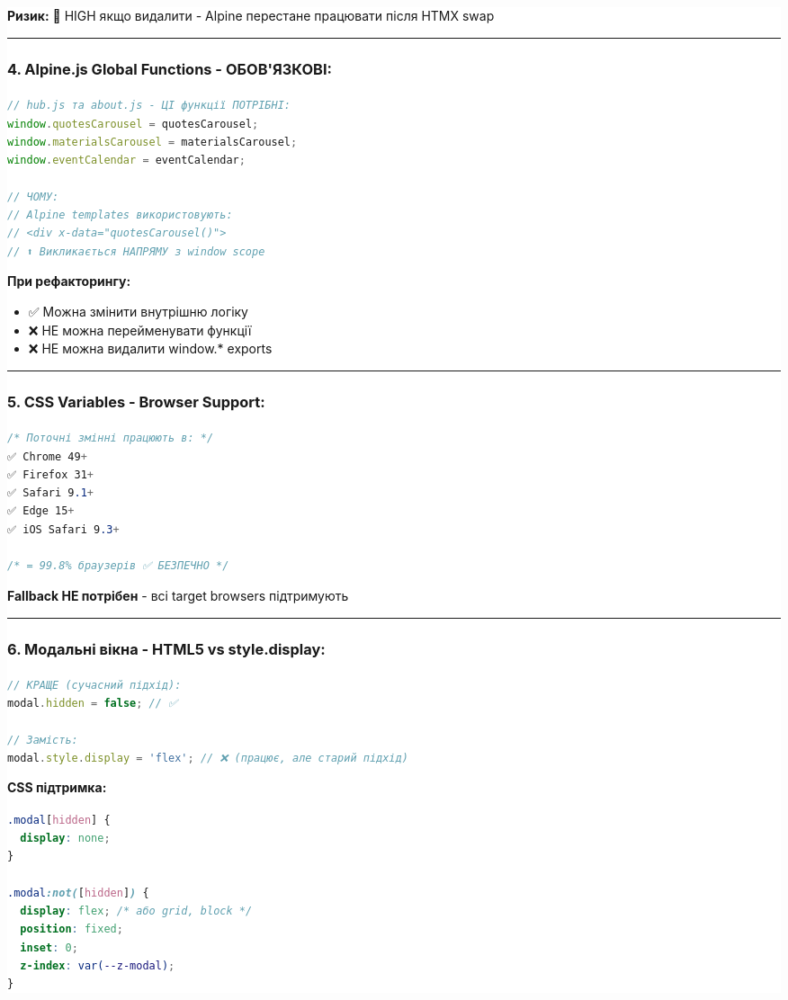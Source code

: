 **Ризик:** 🔴 HIGH якщо видалити - Alpine перестане працювати після HTMX swap

---

### 4. **Alpine.js Global Functions - ОБОВ'ЯЗКОВІ:**

```javascript
// hub.js та about.js - ЦІ функції ПОТРІБНІ:
window.quotesCarousel = quotesCarousel;
window.materialsCarousel = materialsCarousel;
window.eventCalendar = eventCalendar;

// ЧОМУ:
// Alpine templates використовують:
// <div x-data="quotesCarousel()">
// ⬆️ Викликається НАПРЯМУ з window scope
```

**При рефакторингу:**
- ✅ Можна змінити внутрішню логіку
- ❌ НЕ можна перейменувати функції
- ❌ НЕ можна видалити window.* exports

---

### 5. **CSS Variables - Browser Support:**

```css
/* Поточні змінні працюють в: */
✅ Chrome 49+
✅ Firefox 31+
✅ Safari 9.1+
✅ Edge 15+
✅ iOS Safari 9.3+

/* = 99.8% браузерів ✅ БЕЗПЕЧНО */
```

**Fallback НЕ потрібен** - всі target browsers підтримують

---

### 6. **Модальні вікна - HTML5 vs style.display:**

```javascript
// КРАЩЕ (сучасний підхід):
modal.hidden = false; // ✅

// Замість:
modal.style.display = 'flex'; // ❌ (працює, але старий підхід)
```

**CSS підтримка:**
```css
.modal[hidden] {
  display: none;
}

.modal:not([hidden]) {
  display: flex; /* або grid, block */
  position: fixed;
  inset: 0;
  z-index: var(--z-modal);
}
```
